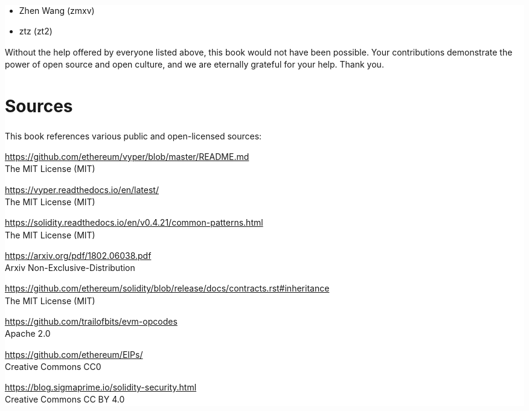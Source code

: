 - Zhen Wang (zmxv)

- ztz (zt2)

Without the help offered by everyone listed above, this book would not
have been possible. Your contributions demonstrate the power of open
source and open culture, and we are eternally grateful for your help.
Thank you.

# Sources

This book references various public and open-licensed sources:

<https://github.com/ethereum/vyper/blob/master/README.md>  
The MIT License (MIT)

<https://vyper.readthedocs.io/en/latest/>  
The MIT License (MIT)

<https://solidity.readthedocs.io/en/v0.4.21/common-patterns.html>  
The MIT License (MIT)

<https://arxiv.org/pdf/1802.06038.pdf>  
Arxiv Non-Exclusive-Distribution

<https://github.com/ethereum/solidity/blob/release/docs/contracts.rst#inheritance>  
The MIT License (MIT)

<https://github.com/trailofbits/evm-opcodes>  
Apache 2.0

<https://github.com/ethereum/EIPs/>  
Creative Commons CC0

<https://blog.sigmaprime.io/solidity-security.html>  
Creative Commons CC BY 4.0
